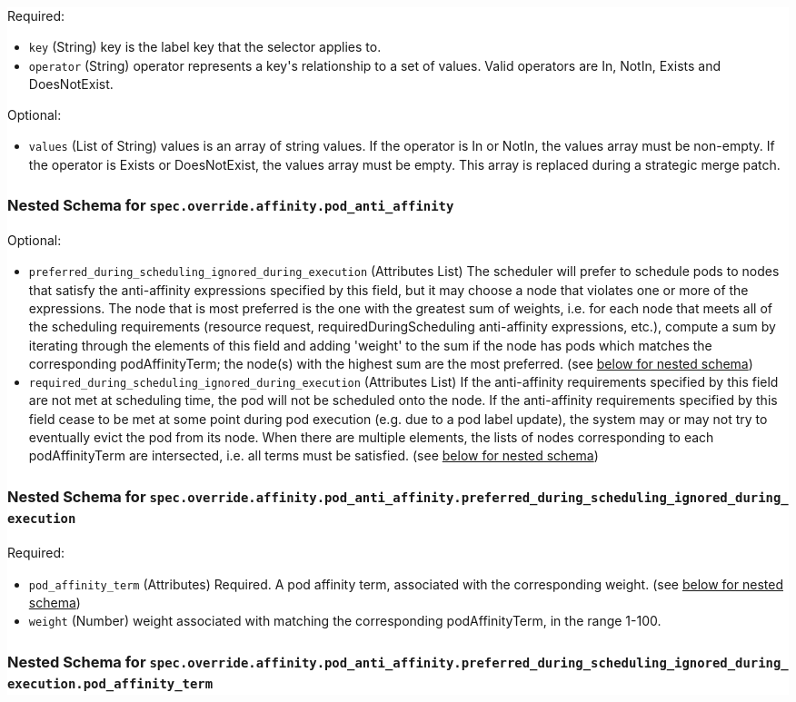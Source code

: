 Required:

- `key` (String) key is the label key that the selector applies to.
- `operator` (String) operator represents a key's relationship to a set of values. Valid operators are In, NotIn, Exists and DoesNotExist.

Optional:

- `values` (List of String) values is an array of string values. If the operator is In or NotIn, the values array must be non-empty. If the operator is Exists or DoesNotExist, the values array must be empty. This array is replaced during a strategic merge patch.





<a id="nestedatt--spec--override--affinity--pod_anti_affinity"></a>
### Nested Schema for `spec.override.affinity.pod_anti_affinity`

Optional:

- `preferred_during_scheduling_ignored_during_execution` (Attributes List) The scheduler will prefer to schedule pods to nodes that satisfy the anti-affinity expressions specified by this field, but it may choose a node that violates one or more of the expressions. The node that is most preferred is the one with the greatest sum of weights, i.e. for each node that meets all of the scheduling requirements (resource request, requiredDuringScheduling anti-affinity expressions, etc.), compute a sum by iterating through the elements of this field and adding 'weight' to the sum if the node has pods which matches the corresponding podAffinityTerm; the node(s) with the highest sum are the most preferred. (see [below for nested schema](#nestedatt--spec--override--affinity--pod_anti_affinity--preferred_during_scheduling_ignored_during_execution))
- `required_during_scheduling_ignored_during_execution` (Attributes List) If the anti-affinity requirements specified by this field are not met at scheduling time, the pod will not be scheduled onto the node. If the anti-affinity requirements specified by this field cease to be met at some point during pod execution (e.g. due to a pod label update), the system may or may not try to eventually evict the pod from its node. When there are multiple elements, the lists of nodes corresponding to each podAffinityTerm are intersected, i.e. all terms must be satisfied. (see [below for nested schema](#nestedatt--spec--override--affinity--pod_anti_affinity--required_during_scheduling_ignored_during_execution))

<a id="nestedatt--spec--override--affinity--pod_anti_affinity--preferred_during_scheduling_ignored_during_execution"></a>
### Nested Schema for `spec.override.affinity.pod_anti_affinity.preferred_during_scheduling_ignored_during_execution`

Required:

- `pod_affinity_term` (Attributes) Required. A pod affinity term, associated with the corresponding weight. (see [below for nested schema](#nestedatt--spec--override--affinity--pod_anti_affinity--preferred_during_scheduling_ignored_during_execution--pod_affinity_term))
- `weight` (Number) weight associated with matching the corresponding podAffinityTerm, in the range 1-100.

<a id="nestedatt--spec--override--affinity--pod_anti_affinity--preferred_during_scheduling_ignored_during_execution--pod_affinity_term"></a>
### Nested Schema for `spec.override.affinity.pod_anti_affinity.preferred_during_scheduling_ignored_during_execution.pod_affinity_term`
